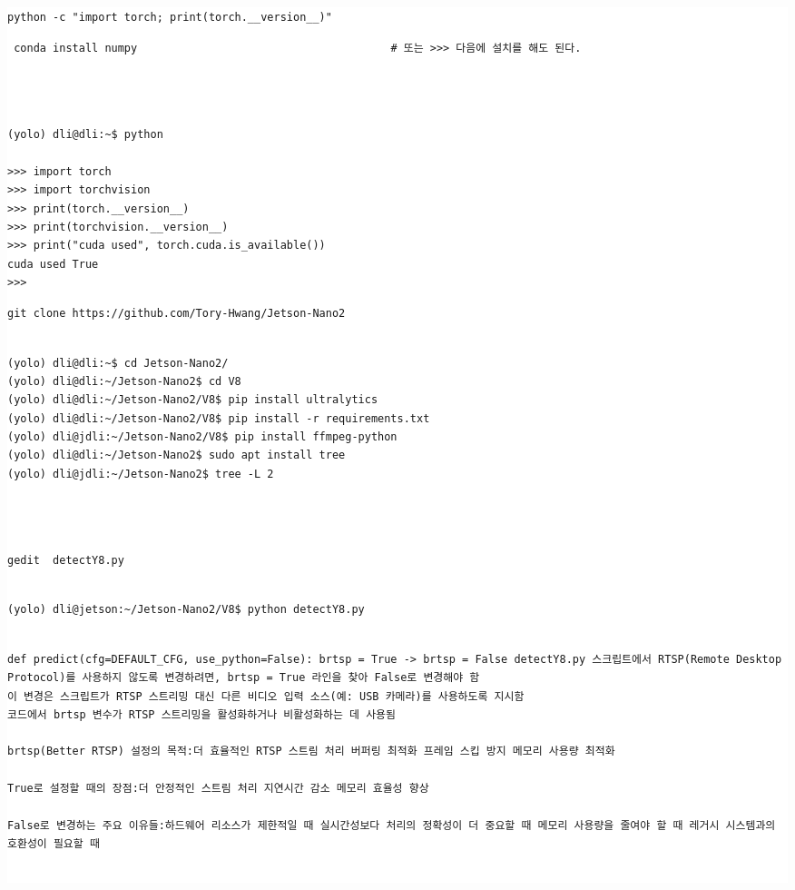 ```
python -c "import torch; print(torch.__version__)"

```
```
 conda install numpy                                       # 또는 >>> 다음에 설치를 해도 된다.

```
```



(yolo) dli@dli:~$ python

>>> import torch
>>> import torchvision
>>> print(torch.__version__)
>>> print(torchvision.__version__)
>>> print("cuda used", torch.cuda.is_available())
cuda used True
>>>

```
```
git clone https://github.com/Tory-Hwang/Jetson-Nano2

```
```

(yolo) dli@dli:~$ cd Jetson-Nano2/
(yolo) dli@dli:~/Jetson-Nano2$ cd V8
(yolo) dli@dli:~/Jetson-Nano2/V8$ pip install ultralytics
(yolo) dli@dli:~/Jetson-Nano2/V8$ pip install -r requirements.txt 
(yolo) dli@jdli:~/Jetson-Nano2/V8$ pip install ffmpeg-python
(yolo) dli@dli:~/Jetson-Nano2$ sudo apt install tree
(yolo) dli@jdli:~/Jetson-Nano2$ tree -L 2


```
```


gedit  detectY8.py

```
```

(yolo) dli@jetson:~/Jetson-Nano2/V8$ python detectY8.py

```
```

def predict(cfg=DEFAULT_CFG, use_python=False): brtsp = True -> brtsp = False detectY8.py 스크립트에서 RTSP(Remote Desktop Protocol)를 사용하지 않도록 변경하려면, brtsp = True 라인을 찾아 False로 변경해야 함
이 변경은 스크립트가 RTSP 스트리밍 대신 다른 비디오 입력 소스(예: USB 카메라)를 사용하도록 지시함
코드에서 brtsp 변수가 RTSP 스트리밍을 활성화하거나 비활성화하는 데 사용됨

brtsp(Better RTSP) 설정의 목적:더 효율적인 RTSP 스트림 처리 버퍼링 최적화 프레임 스킵 방지 메모리 사용량 최적화

True로 설정할 때의 장점:더 안정적인 스트림 처리 지연시간 감소 메모리 효율성 향상

False로 변경하는 주요 이유들:하드웨어 리소스가 제한적일 때 실시간성보다 처리의 정확성이 더 중요할 때 메모리 사용량을 줄여야 할 때 레거시 시스템과의 호환성이 필요할 때

```
```


```